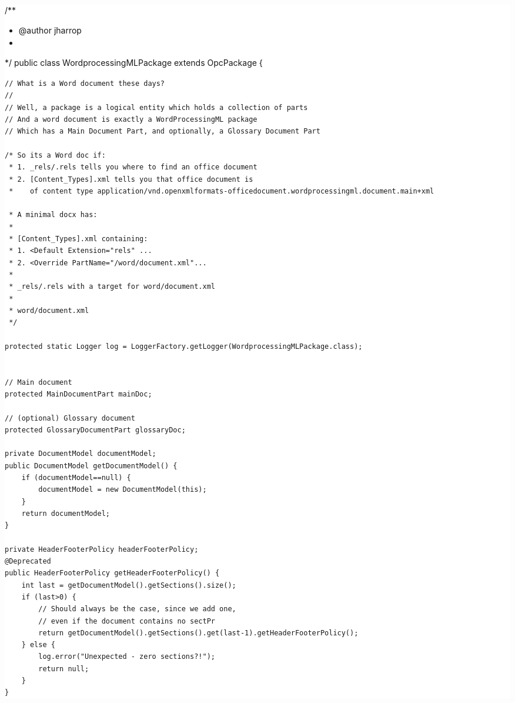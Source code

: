 





/**
 * @author jharrop
 *
 */
public class WordprocessingMLPackage extends OpcPackage {
	
	// What is a Word document these days?
	//
	// Well, a package is a logical entity which holds a collection of parts	
	// And a word document is exactly a WordProcessingML package	
	// Which has a Main Document Part, and optionally, a Glossary Document Part

	/* So its a Word doc if:
	 * 1. _rels/.rels tells you where to find an office document
	 * 2. [Content_Types].xml tells you that office document is   
	 *    of content type application/vnd.openxmlformats-officedocument.wordprocessingml.document.main+xml
	
	 * A minimal docx has:
	 * 
	 * [Content_Types].xml containing:
	 * 1. <Default Extension="rels" ...
	 * 2. <Override PartName="/word/document.xml"...
	 * 
	 * _rels/.rels with a target for word/document.xml
	 * 
	 * word/document.xml
	 */
	
	protected static Logger log = LoggerFactory.getLogger(WordprocessingMLPackage.class);
		
	
	// Main document
	protected MainDocumentPart mainDoc;
	
	// (optional) Glossary document
	protected GlossaryDocumentPart glossaryDoc;
	
	private DocumentModel documentModel;
	public DocumentModel getDocumentModel() {
		if (documentModel==null) {
			documentModel = new DocumentModel(this);
		}
		return documentModel;
	}
	
	private HeaderFooterPolicy headerFooterPolicy;	
	@Deprecated	
	public HeaderFooterPolicy getHeaderFooterPolicy() {
		int last = getDocumentModel().getSections().size();
		if (last>0) {
			// Should always be the case, since we add one,
			// even if the document contains no sectPr
			return getDocumentModel().getSections().get(last-1).getHeaderFooterPolicy();
		} else {
			log.error("Unexpected - zero sections?!");
			return null;
		}
	}
	